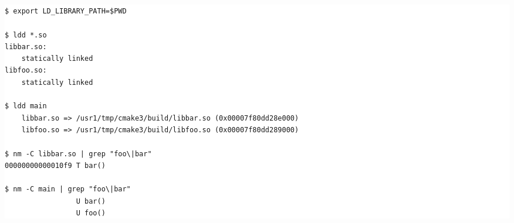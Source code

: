 ```shell
$ export LD_LIBRARY_PATH=$PWD

$ ldd *.so
libbar.so:
	statically linked
libfoo.so:
	statically linked

$ ldd main
	libbar.so => /usr1/tmp/cmake3/build/libbar.so (0x00007f80dd28e000)
	libfoo.so => /usr1/tmp/cmake3/build/libfoo.so (0x00007f80dd289000)

$ nm -C libbar.so | grep "foo\|bar"
00000000000010f9 T bar()

$ nm -C main | grep "foo\|bar"
                 U bar()
                 U foo()
```